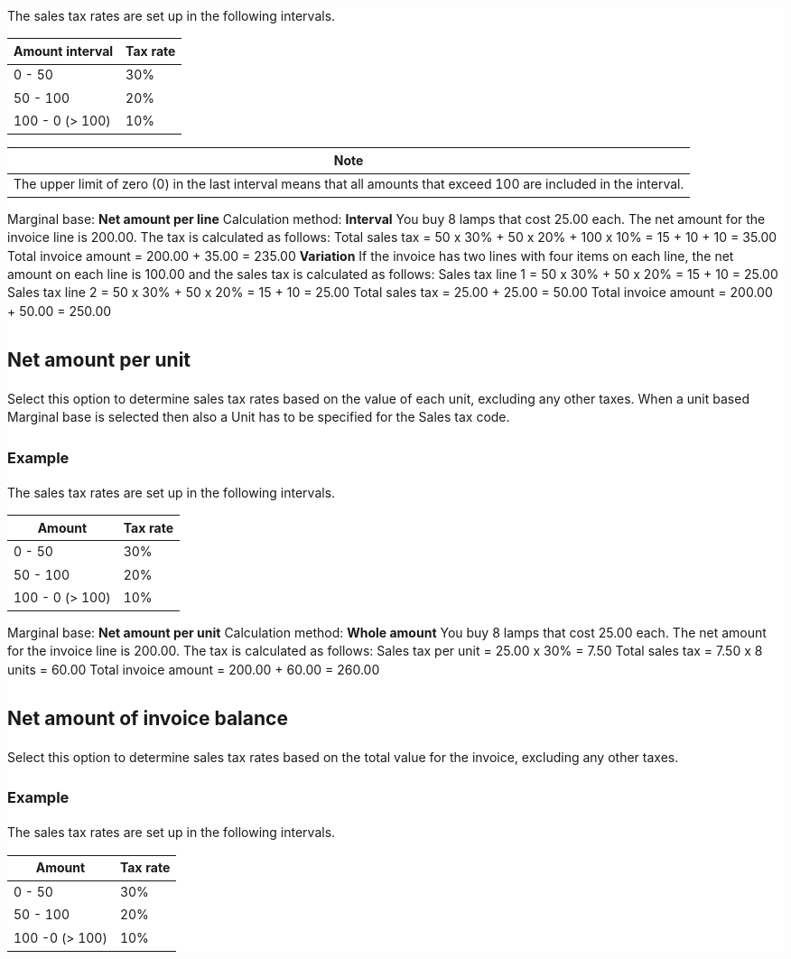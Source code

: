 The sales tax rates are set up in the following intervals.

| Amount interval    | Tax rate |
|--------------------|----------|
| 0 - 50             | 30%      |
| 50 - 100           | 20%      |
| 100 - 0 (&gt; 100) | 10%      |

| **Note**                                                                                                              |
|-----------------------------------------------------------------------------------------------------------------------|
| The upper limit of zero (0) in the last interval means that all amounts that exceed 100 are included in the interval. |

Marginal base: **Net amount per line** Calculation method: **Interval** You buy 8 lamps that cost 25.00 each. The net amount for the invoice line is 200.00. The tax is calculated as follows: Total sales tax = 50 x 30% + 50 x 20% + 100 x 10% = 15 + 10 + 10 = 35.00 Total invoice amount = 200.00 + 35.00 = 235.00 **Variation** If the invoice has two lines with four items on each line, the net amount on each line is 100.00 and the sales tax is calculated as follows: Sales tax line 1 = 50 x 30% + 50 x 20% = 15 + 10 = 25.00 Sales tax line 2 = 50 x 30% + 50 x 20% = 15 + 10 = 25.00 Total sales tax = 25.00 + 25.00 = 50.00 Total invoice amount = 200.00 + 50.00 = 250.00

## Net amount per unit
Select this option to determine sales tax rates based on the value of each unit, excluding any other taxes. When a unit based Marginal base is selected then also a Unit has to be specified for the Sales tax code.
### Example

The sales tax rates are set up in the following intervals.

| Amount             | Tax rate |
|--------------------|----------|
| 0 - 50             | 30%      |
| 50 - 100           | 20%      |
| 100 - 0 (&gt; 100) | 10%      |

Marginal base: **Net amount per unit** Calculation method: **Whole amount** You buy 8 lamps that cost 25.00 each. The net amount for the invoice line is 200.00. The tax is calculated as follows: Sales tax per unit = 25.00 x 30% = 7.50 Total sales tax = 7.50 x 8 units = 60.00 Total invoice amount = 200.00 + 60.00 = 260.00

## Net amount of invoice balance
Select this option to determine sales tax rates based on the total value for the invoice, excluding any other taxes.
### Example

The sales tax rates are set up in the following intervals.

| Amount            | Tax rate |
|-------------------|----------|
| 0 - 50            | 30%      |
| 50 - 100          | 20%      |
| 100 -0 (&gt; 100) | 10%      |
